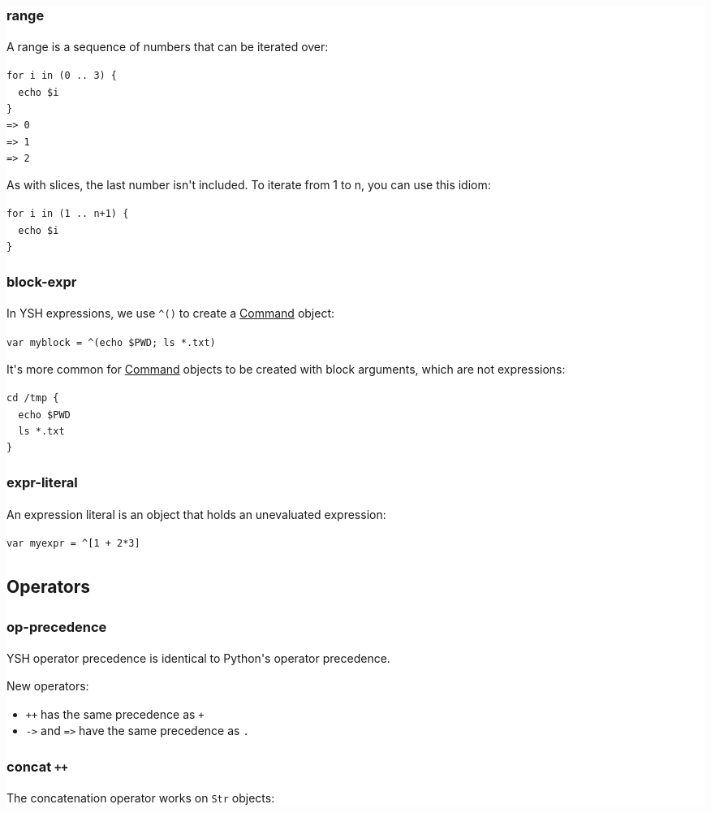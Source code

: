 ### range

A range is a sequence of numbers that can be iterated over:

    for i in (0 .. 3) {
      echo $i
    }
    => 0
    => 1
    => 2

As with slices, the last number isn't included.  To iterate from 1 to n, you
can use this idiom:

    for i in (1 .. n+1) {
      echo $i
    }

### block-expr

In YSH expressions, we use `^()` to create a [Command][] object:

    var myblock = ^(echo $PWD; ls *.txt)

It's more common for [Command][] objects to be created with block arguments,
which are not expressions:

    cd /tmp {
      echo $PWD
      ls *.txt
    }

[Command]: chap-type-method.html#Command

### expr-literal

An expression literal is an object that holds an unevaluated expression:

    var myexpr = ^[1 + 2*3]

[Expr]: chap-type-method.html#Expr

## Operators

### op-precedence

YSH operator precedence is identical to Python's operator precedence.

New operators:

- `++` has the same precedence as `+`
- `->` and `=>` have the same precedence as `.`




<h3 id="concat">concat <code>++</code></h3>

The concatenation operator works on `Str` objects:
